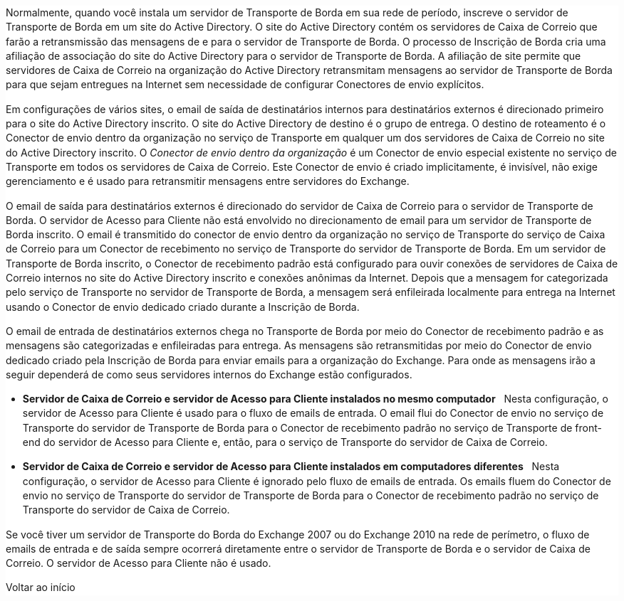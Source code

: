 Normalmente, quando você instala um servidor de Transporte de Borda em sua rede de período, inscreve o servidor de Transporte de Borda em um site do Active Directory. O site do Active Directory contém os servidores de Caixa de Correio que farão a retransmissão das mensagens de e para o servidor de Transporte de Borda. O processo de Inscrição de Borda cria uma afiliação de associação do site do Active Directory para o servidor de Transporte de Borda. A afiliação de site permite que servidores de Caixa de Correio na organização do Active Directory retransmitam mensagens ao servidor de Transporte de Borda para que sejam entregues na Internet sem necessidade de configurar Conectores de envio explícitos.

Em configurações de vários sites, o email de saída de destinatários internos para destinatários externos é direcionado primeiro para o site do Active Directory inscrito. O site do Active Directory de destino é o grupo de entrega. O destino de roteamento é o Conector de envio dentro da organização no serviço de Transporte em qualquer um dos servidores de Caixa de Correio no site do Active Directory inscrito. O *Conector de envio dentro da organização* é um Conector de envio especial existente no serviço de Transporte em todos os servidores de Caixa de Correio. Este Conector de envio é criado implicitamente, é invisível, não exige gerenciamento e é usado para retransmitir mensagens entre servidores do Exchange.

O email de saída para destinatários externos é direcionado do servidor de Caixa de Correio para o servidor de Transporte de Borda. O servidor de Acesso para Cliente não está envolvido no direcionamento de email para um servidor de Transporte de Borda inscrito. O email é transmitido do conector de envio dentro da organização no serviço de Transporte do serviço de Caixa de Correio para um Conector de recebimento no serviço de Transporte do servidor de Transporte de Borda. Em um servidor de Transporte de Borda inscrito, o Conector de recebimento padrão está configurado para ouvir conexões de servidores de Caixa de Correio internos no site do Active Directory inscrito e conexões anônimas da Internet. Depois que a mensagem for categorizada pelo serviço de Transporte no servidor de Transporte de Borda, a mensagem será enfileirada localmente para entrega na Internet usando o Conector de envio dedicado criado durante a Inscrição de Borda.

O email de entrada de destinatários externos chega no Transporte de Borda por meio do Conector de recebimento padrão e as mensagens são categorizadas e enfileiradas para entrega. As mensagens são retransmitidas por meio do Conector de envio dedicado criado pela Inscrição de Borda para enviar emails para a organização do Exchange. Para onde as mensagens irão a seguir dependerá de como seus servidores internos do Exchange estão configurados.

  - **Servidor de Caixa de Correio e servidor de Acesso para Cliente instalados no mesmo computador**   Nesta configuração, o servidor de Acesso para Cliente é usado para o fluxo de emails de entrada. O email flui do Conector de envio no serviço de Transporte do servidor de Transporte de Borda para o Conector de recebimento padrão no serviço de Transporte de front-end do servidor de Acesso para Cliente e, então, para o serviço de Transporte do servidor de Caixa de Correio.

  - **Servidor de Caixa de Correio e servidor de Acesso para Cliente instalados em computadores diferentes**   Nesta configuração, o servidor de Acesso para Cliente é ignorado pelo fluxo de emails de entrada. Os emails fluem do Conector de envio no serviço de Transporte do servidor de Transporte de Borda para o Conector de recebimento padrão no serviço de Transporte do servidor de Caixa de Correio.

Se você tiver um servidor de Transporte do Borda do Exchange 2007 ou do Exchange 2010 na rede de perímetro, o fluxo de emails de entrada e de saída sempre ocorrerá diretamente entre o servidor de Transporte de Borda e o servidor de Caixa de Correio. O servidor de Acesso para Cliente não é usado.

Voltar ao início

